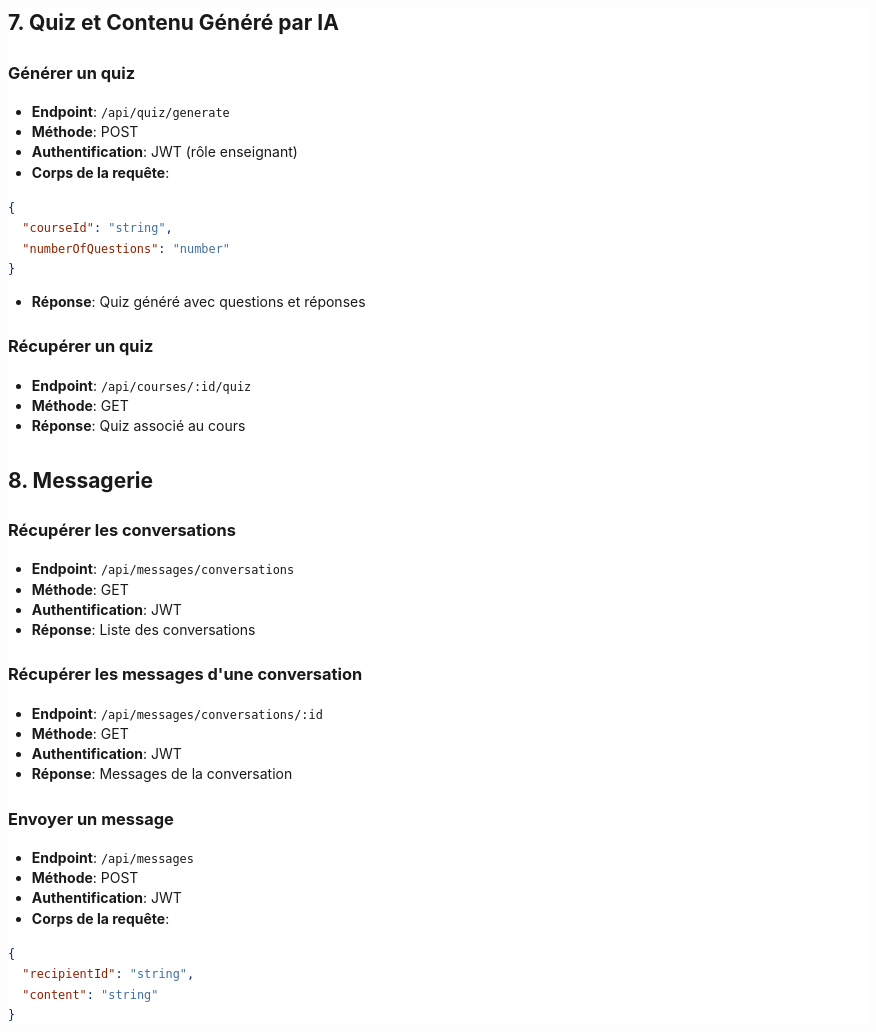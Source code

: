 
## 7. Quiz et Contenu Généré par IA

### Générer un quiz

- **Endpoint**: `/api/quiz/generate`
- **Méthode**: POST
- **Authentification**: JWT (rôle enseignant)
- **Corps de la requête**:

```json
{
  "courseId": "string",
  "numberOfQuestions": "number"
}
```


- **Réponse**: Quiz généré avec questions et réponses


### Récupérer un quiz

- **Endpoint**: `/api/courses/:id/quiz`
- **Méthode**: GET
- **Réponse**: Quiz associé au cours


## 8. Messagerie

### Récupérer les conversations

- **Endpoint**: `/api/messages/conversations`
- **Méthode**: GET
- **Authentification**: JWT
- **Réponse**: Liste des conversations


### Récupérer les messages d'une conversation

- **Endpoint**: `/api/messages/conversations/:id`
- **Méthode**: GET
- **Authentification**: JWT
- **Réponse**: Messages de la conversation


### Envoyer un message

- **Endpoint**: `/api/messages`
- **Méthode**: POST
- **Authentification**: JWT
- **Corps de la requête**:

```json
{
  "recipientId": "string",
  "content": "string"
}
```
